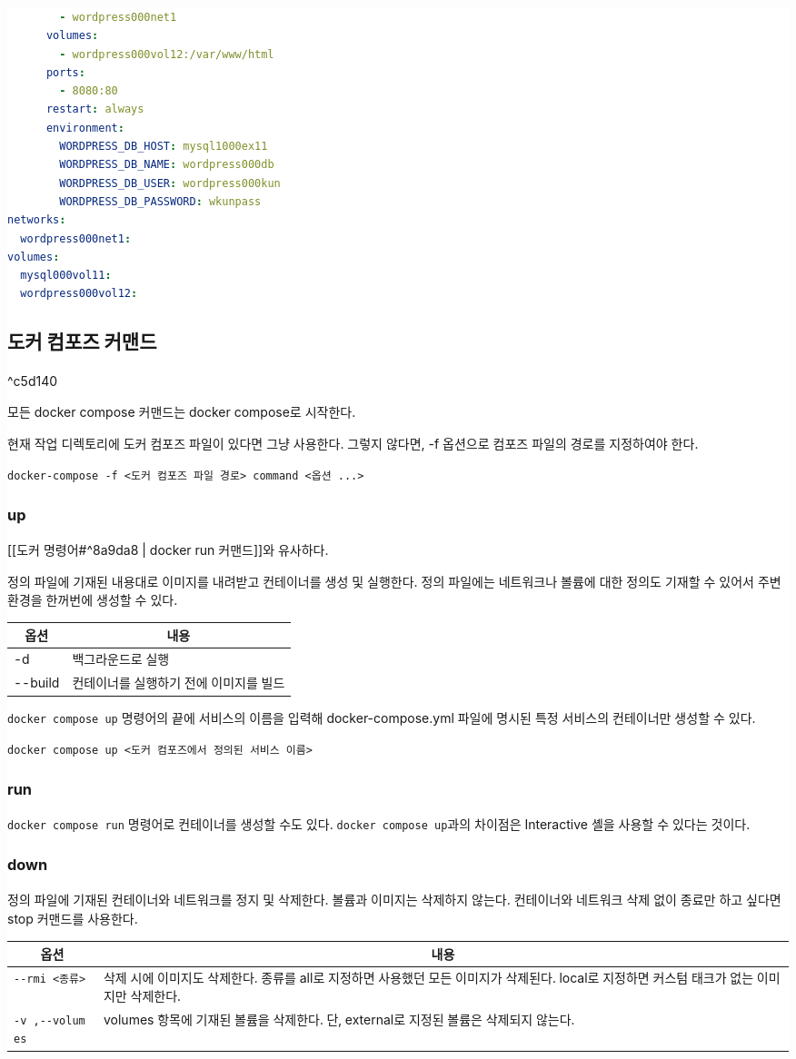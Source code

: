 ```yaml
	    - wordpress000net1
	  volumes:
	    - wordpress000vol12:/var/www/html
	  ports:
	    - 8080:80
	  restart: always
	  environment:
	    WORDPRESS_DB_HOST: mysql1000ex11
	    WORDPRESS_DB_NAME: wordpress000db
	    WORDPRESS_DB_USER: wordpress000kun
	    WORDPRESS_DB_PASSWORD: wkunpass
networks:
  wordpress000net1:
volumes:
  mysql000vol11:
  wordpress000vol12:

```

## 도커 컴포즈 커맨드

^c5d140

모든 docker compose 커맨드는 docker compose로 시작한다.

현재 작업 디렉토리에 도커 컴포즈 파일이 있다면 그냥 사용한다.
그렇지 않다면, -f 옵션으로 컴포즈 파일의 경로를 지정하여야 한다.

`docker-compose -f <도커 컴포즈 파일 경로> command <옵션 ...>`

### up

[[도커 명령어#^8a9da8 | docker run 커맨드]]와 유사하다.

정의 파일에 기재된 내용대로 이미지를 내려받고 컨테이너를 생성 및 실행한다. 정의 파일에는 네트워크나 볼륨에 대한 정의도 기재할 수 있어서 주변 환경을 한꺼번에 생성할 수 있다.

| 옵션    | 내용                                   |
| ------- | -------------------------------------- |
| -d      | 백그라운드로 실행                      |
| --build | 컨테이너를 실행하기 전에 이미지를 빌드 |

`docker compose up` 명령어의 끝에 서비스의 이름을 입력해 docker-compose.yml 파일에 명시된 특정 서비스의 컨테이너만 생성할 수 있다.

`docker compose up <도커 컴포즈에서 정의된 서비스 이름>`

### run

`docker compose run` 명령어로 컨테이너를 생성할 수도 있다. `docker compose up`과의 차이점은 Interactive 셸을 사용할 수 있다는 것이다.

### down

정의 파일에 기재된 컨테이너와 네트워크를 정지 및 삭제한다. 볼륨과 이미지는 삭제하지 않는다. 컨테이너와 네트워크 삭제 없이 종료만 하고 싶다면 stop 커맨드를 사용한다.

| 옵션            | 내용                                                                                                                                       |
| --------------- | ------------------------------------------------------------------------------------------------------------------------------------------ |
| `--rmi <종류>`  | 삭제 시에 이미지도 삭제한다. 종류를 all로 지정하면 사용했던 모든 이미지가 삭제된다. local로 지정하면 커스텀 태크가 없는 이미지만 삭제한다. |
| `-v ,--volumes` | volumes 항목에 기재된 볼륨을 삭제한다. 단, external로 지정된 볼륨은 삭제되지 않는다.                                                       |
